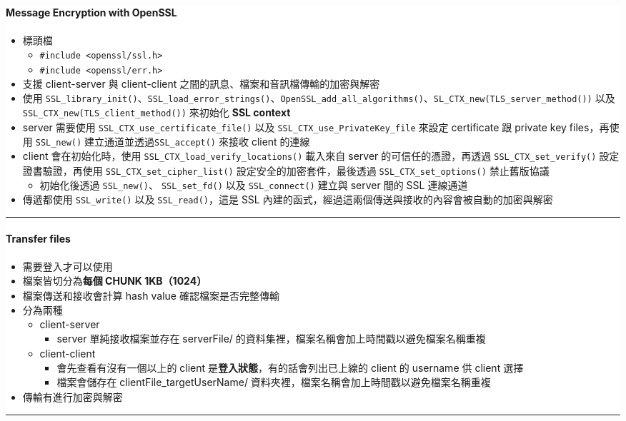 
#### Message Encryption with OpenSSL
- 標頭檔
  - `#include <openssl/ssl.h>`
  - `#include <openssl/err.h>`
- 支援 client-server 與 client-client 之間的訊息、檔案和音訊檔傳輸的加密與解密
- 使用 `SSL_library_init()`、`SSL_load_error_strings()`、`OpenSSL_add_all_algorithms()`、`SL_CTX_new(TLS_server_method())` 以及 `SSL_CTX_new(TLS_client_method())` 來初始化 **SSL context**
- server 需要使用 `SSL_CTX_use_certificate_file()` 以及 `SSL_CTX_use_PrivateKey_file` 來設定 certificate 跟 private key files，再使用 `SSL_new()` 建立通道並透過`SSL_accept()` 來接收 client 的連線
- client 會在初始化時，使用 `SSL_CTX_load_verify_locations()` 載入來自 server 的可信任的憑證，再透過 `SSL_CTX_set_verify()` 設定證書驗證，再使用 `SSL_CTX_set_cipher_list()` 設定安全的加密套件，最後透過 `SSL_CTX_set_options()` 禁止舊版協議
  - 初始化後透過 `SSL_new()`、 `SSL_set_fd()` 以及 `SSL_connect()` 建立與 server 間的 SSL 連線通道
- 傳遞都使用 `SSL_write()` 以及 `SSL_read()`，這是 SSL 內建的函式，經過這兩個傳送與接收的內容會被自動的加密與解密

---

#### Transfer files
- 需要登入才可以使用
- 檔案皆切分為**每個 CHUNK 1KB（1024）**
- 檔案傳送和接收會計算 hash value 確認檔案是否完整傳輸
- 分為兩種
  - client-server
    - server 單純接收檔案並存在 serverFile/ 的資料集裡，檔案名稱會加上時間戳以避免檔案名稱重複
  - client-client
    - 會先查看有沒有一個以上的 client 是**登入狀態**，有的話會列出已上線的 client 的 username 供 client 選擇
    - 檔案會儲存在 clientFile_targetUserName/ 資料夾裡，檔案名稱會加上時間戳以避免檔案名稱重複
- 傳輸有進行加密與解密


---
